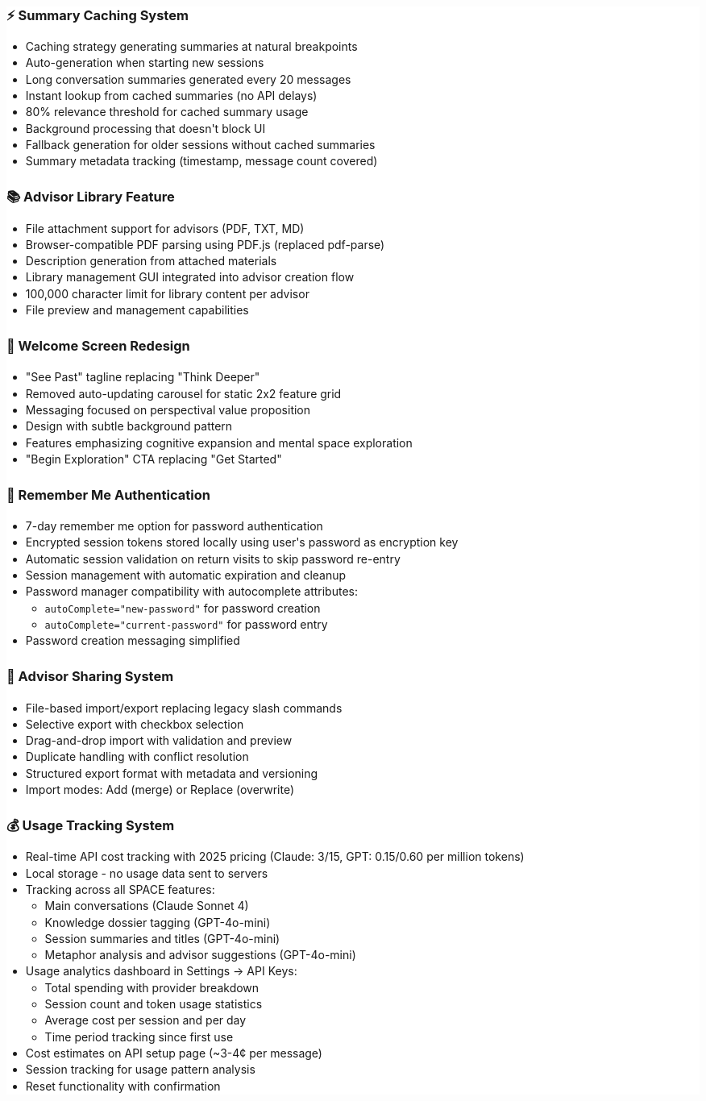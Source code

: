 ### ⚡ Summary Caching System
- Caching strategy generating summaries at natural breakpoints
- Auto-generation when starting new sessions
- Long conversation summaries generated every 20 messages
- Instant lookup from cached summaries (no API delays)
- 80% relevance threshold for cached summary usage
- Background processing that doesn't block UI
- Fallback generation for older sessions without cached summaries
- Summary metadata tracking (timestamp, message count covered)

### 📚 Advisor Library Feature
- File attachment support for advisors (PDF, TXT, MD)
- Browser-compatible PDF parsing using PDF.js (replaced pdf-parse)
- Description generation from attached materials
- Library management GUI integrated into advisor creation flow
- 100,000 character limit for library content per advisor
- File preview and management capabilities

### 🎨 Welcome Screen Redesign
- "See Past" tagline replacing "Think Deeper"
- Removed auto-updating carousel for static 2x2 feature grid
- Messaging focused on perspectival value proposition
- Design with subtle background pattern
- Features emphasizing cognitive expansion and mental space exploration
- "Begin Exploration" CTA replacing "Get Started"

### 🔐 Remember Me Authentication
- 7-day remember me option for password authentication
- Encrypted session tokens stored locally using user's password as encryption key
- Automatic session validation on return visits to skip password re-entry
- Session management with automatic expiration and cleanup
- Password manager compatibility with autocomplete attributes:
  - `autoComplete="new-password"` for password creation
  - `autoComplete="current-password"` for password entry
- Password creation messaging simplified

### 🔄 Advisor Sharing System
- File-based import/export replacing legacy slash commands
- Selective export with checkbox selection
- Drag-and-drop import with validation and preview
- Duplicate handling with conflict resolution
- Structured export format with metadata and versioning
- Import modes: Add (merge) or Replace (overwrite)

### 💰 Usage Tracking System
- Real-time API cost tracking with 2025 pricing (Claude: $3/$15, GPT: $0.15/$0.60 per million tokens)
- Local storage - no usage data sent to servers
- Tracking across all SPACE features:
  - Main conversations (Claude Sonnet 4)
  - Knowledge dossier tagging (GPT-4o-mini)
  - Session summaries and titles (GPT-4o-mini)
  - Metaphor analysis and advisor suggestions (GPT-4o-mini)
- Usage analytics dashboard in Settings → API Keys:
  - Total spending with provider breakdown
  - Session count and token usage statistics
  - Average cost per session and per day
  - Time period tracking since first use
- Cost estimates on API setup page (~3-4¢ per message)
- Session tracking for usage pattern analysis
- Reset functionality with confirmation
